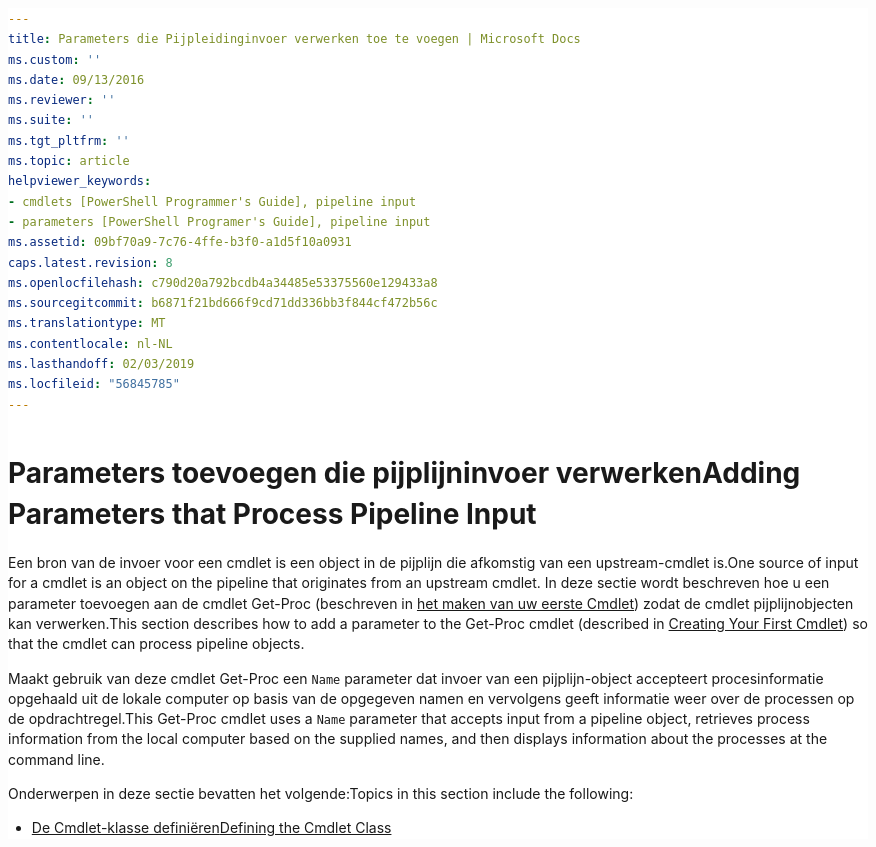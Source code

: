 ```yaml
---
title: Parameters die Pijpleidinginvoer verwerken toe te voegen | Microsoft Docs
ms.custom: ''
ms.date: 09/13/2016
ms.reviewer: ''
ms.suite: ''
ms.tgt_pltfrm: ''
ms.topic: article
helpviewer_keywords:
- cmdlets [PowerShell Programmer's Guide], pipeline input
- parameters [PowerShell Programer's Guide], pipeline input
ms.assetid: 09bf70a9-7c76-4ffe-b3f0-a1d5f10a0931
caps.latest.revision: 8
ms.openlocfilehash: c790d20a792bcdb4a34485e53375560e129433a8
ms.sourcegitcommit: b6871f21bd666f9cd71dd336bb3f844cf472b56c
ms.translationtype: MT
ms.contentlocale: nl-NL
ms.lasthandoff: 02/03/2019
ms.locfileid: "56845785"
---
```

# <a name="adding-parameters-that-process-pipeline-input"></a><span data-ttu-id="b3eb6-102">Parameters toevoegen die pijplijninvoer verwerken</span><span class="sxs-lookup"><span data-stu-id="b3eb6-102">Adding Parameters that Process Pipeline Input</span></span>

<span data-ttu-id="b3eb6-103">Een bron van de invoer voor een cmdlet is een object in de pijplijn die afkomstig van een upstream-cmdlet is.</span><span class="sxs-lookup"><span data-stu-id="b3eb6-103">One source of input for a cmdlet is an object on the pipeline that originates from an upstream cmdlet.</span></span> <span data-ttu-id="b3eb6-104">In deze sectie wordt beschreven hoe u een parameter toevoegen aan de cmdlet Get-Proc (beschreven in [het maken van uw eerste Cmdlet](./creating-a-cmdlet-without-parameters.md)) zodat de cmdlet pijplijnobjecten kan verwerken.</span><span class="sxs-lookup"><span data-stu-id="b3eb6-104">This section describes how to add a parameter to the Get-Proc cmdlet (described in [Creating Your First Cmdlet](./creating-a-cmdlet-without-parameters.md)) so that the cmdlet can process pipeline objects.</span></span>

<span data-ttu-id="b3eb6-105">Maakt gebruik van deze cmdlet Get-Proc een `Name` parameter dat invoer van een pijplijn-object accepteert procesinformatie opgehaald uit de lokale computer op basis van de opgegeven namen en vervolgens geeft informatie weer over de processen op de opdrachtregel.</span><span class="sxs-lookup"><span data-stu-id="b3eb6-105">This Get-Proc cmdlet uses a `Name` parameter that accepts input from a pipeline object, retrieves process information from the local computer based on the supplied names, and then displays information about the processes at the command line.</span></span>

<span data-ttu-id="b3eb6-106">Onderwerpen in deze sectie bevatten het volgende:</span><span class="sxs-lookup"><span data-stu-id="b3eb6-106">Topics in this section include the following:</span></span>

- [<span data-ttu-id="b3eb6-107">De Cmdlet-klasse definiëren</span><span class="sxs-lookup"><span data-stu-id="b3eb6-107">Defining the Cmdlet Class</span></span>](#Defining-the-Cmdlet-Class)
